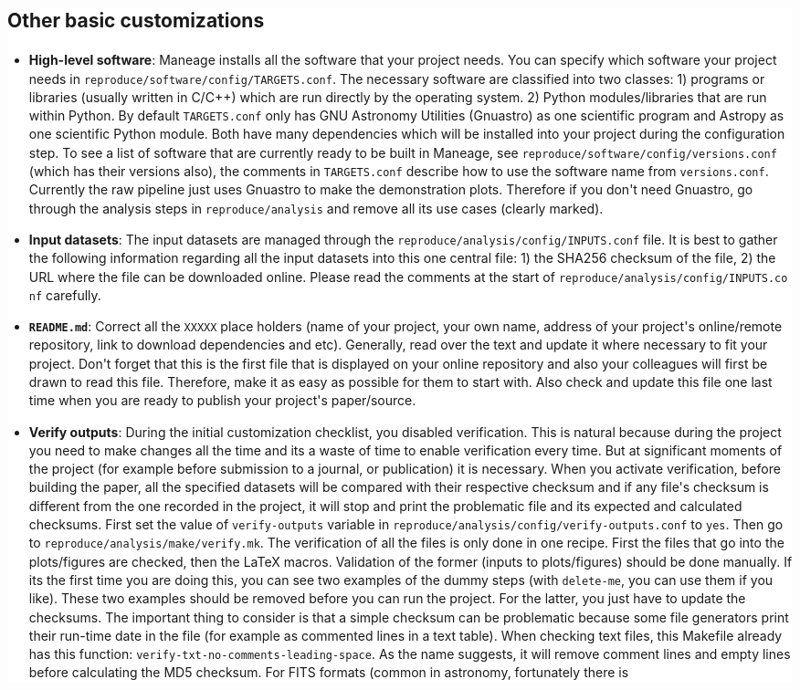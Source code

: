 
Other basic customizations
--------------------------

 - **High-level software**: Maneage installs all the software that your
     project needs. You can specify which software your project needs in
     `reproduce/software/config/TARGETS.conf`. The necessary software are
     classified into two classes: 1) programs or libraries (usually written
     in C/C++) which are run directly by the operating system. 2) Python
     modules/libraries that are run within Python. By default
     `TARGETS.conf` only has GNU Astronomy Utilities (Gnuastro) as one
     scientific program and Astropy as one scientific Python module. Both
     have many dependencies which will be installed into your project
     during the configuration step. To see a list of software that are
     currently ready to be built in Maneage, see
     `reproduce/software/config/versions.conf` (which has their versions
     also), the comments in `TARGETS.conf` describe how to use the software
     name from `versions.conf`. Currently the raw pipeline just uses
     Gnuastro to make the demonstration plots. Therefore if you don't need
     Gnuastro, go through the analysis steps in `reproduce/analysis` and
     remove all its use cases (clearly marked).

 - **Input datasets**: The input datasets are managed through the
     `reproduce/analysis/config/INPUTS.conf` file. It is best to gather the
     following information regarding all the input datasets into this one
     central file: 1) the SHA256 checksum of the file, 2) the URL where the
     file can be downloaded online. Please read the comments at the start
     of `reproduce/analysis/config/INPUTS.conf` carefully.

 - **`README.md`**: Correct all the `XXXXX` place holders (name of your
     project, your own name, address of your project's online/remote
     repository, link to download dependencies and etc). Generally, read
     over the text and update it where necessary to fit your project. Don't
     forget that this is the first file that is displayed on your online
     repository and also your colleagues will first be drawn to read this
     file. Therefore, make it as easy as possible for them to start
     with. Also check and update this file one last time when you are ready
     to publish your project's paper/source.

 - **Verify outputs**: During the initial customization checklist, you
     disabled verification. This is natural because during the project you
     need to make changes all the time and its a waste of time to enable
     verification every time. But at significant moments of the project
     (for example before submission to a journal, or publication) it is
     necessary. When you activate verification, before building the paper,
     all the specified datasets will be compared with their respective
     checksum and if any file's checksum is different from the one recorded
     in the project, it will stop and print the problematic file and its
     expected and calculated checksums. First set the value of
     `verify-outputs` variable in
     `reproduce/analysis/config/verify-outputs.conf` to `yes`. Then go to
     `reproduce/analysis/make/verify.mk`. The verification of all the files
     is only done in one recipe. First the files that go into the
     plots/figures are checked, then the LaTeX macros. Validation of the
     former (inputs to plots/figures) should be done manually. If its the
     first time you are doing this, you can see two examples of the dummy
     steps (with `delete-me`, you can use them if you like). These two
     examples should be removed before you can run the project. For the
     latter, you just have to update the checksums. The important thing to
     consider is that a simple checksum can be problematic because some
     file generators print their run-time date in the file (for example as
     commented lines in a text table). When checking text files, this
     Makefile already has this function:
     `verify-txt-no-comments-leading-space`. As the name suggests, it will
     remove comment lines and empty lines before calculating the MD5
     checksum. For FITS formats (common in astronomy, fortunately there is